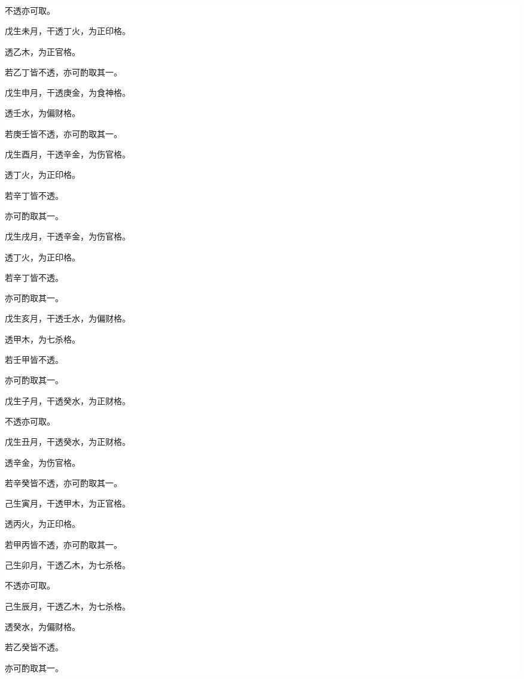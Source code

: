 不透亦可取。

戊生未月，干透丁火，为正印格。

透乙木，为正官格。

若乙丁皆不透，亦可酌取其一。

戊生申月，干透庚金，为食神格。

透壬水，为偏财格。

若庚壬皆不透，亦可酌取其一。

戊生酉月，干透辛金，为伤官格。

透丁火，为正印格。

若辛丁皆不透。

亦可酌取其一。

戊生戌月，干透辛金，为伤官格。

透丁火，为正印格。

若辛丁皆不透。

亦可酌取其一。

戊生亥月，干透壬水，为偏财格。

透甲木，为七杀格。

若壬甲皆不透。

亦可酌取其一。

戊生子月，干透癸水，为正财格。

不透亦可取。

戊生丑月，干透癸水，为正财格。

透辛金，为伤官格。

若辛癸皆不透，亦可酌取其一。

己生寅月，干透甲木，为正官格。

透丙火，为正印格。

若甲丙皆不透，亦可酌取其一。

己生卯月，干透乙木，为七杀格。

不透亦可取。

己生辰月，干透乙木，为七杀格。

透癸水，为偏财格。

若乙癸皆不透。

亦可酌取其一。
